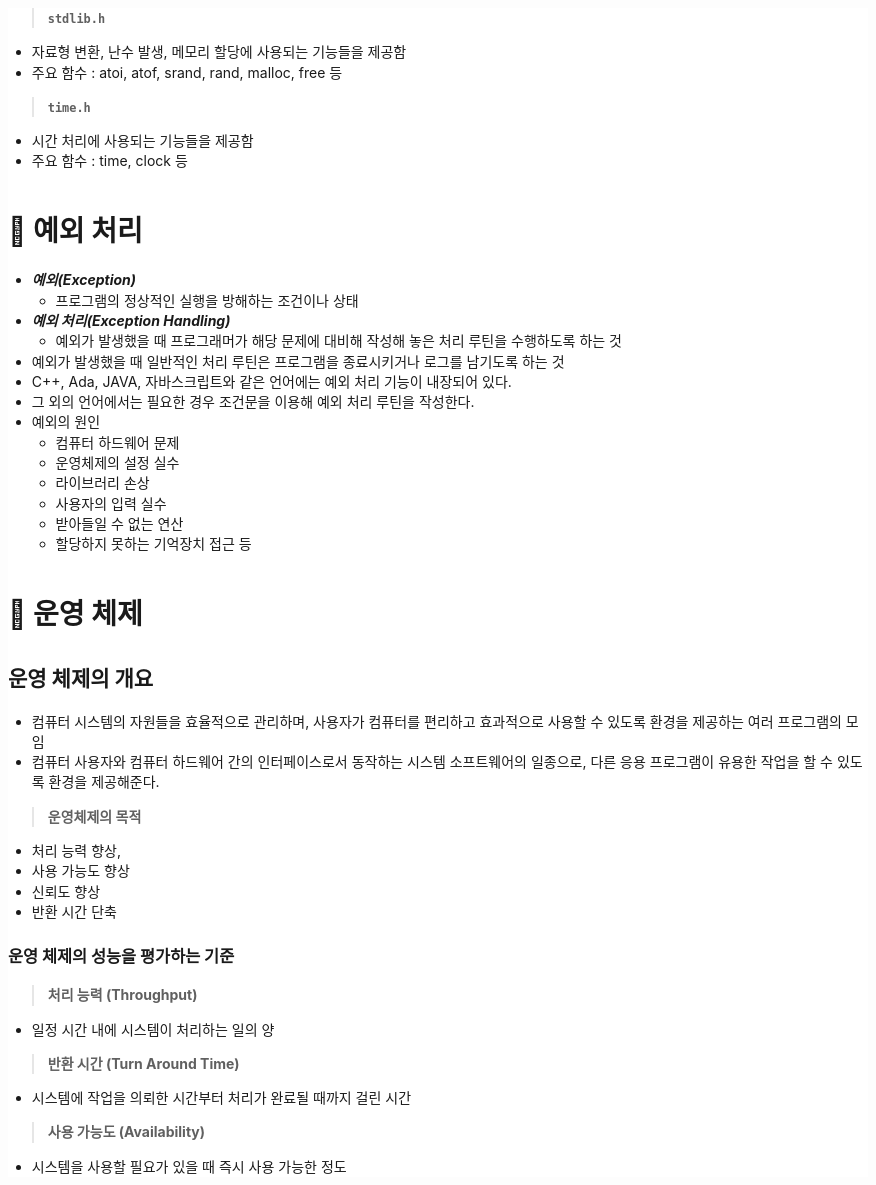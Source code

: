 > **`stdlib.h`**

- 자료형 변환, 난수 발생, 메모리 할당에 사용되는 기능들을 제공함
- 주요 함수 : atoi, atof, srand, rand, malloc, free 등

> **`time.h`**

- 시간 처리에 사용되는 기능들을 제공함
- 주요 함수 : time, clock 등

# 🌟 예외 처리

- **_예외(Exception)_**
  - 프로그램의 정상적인 실행을 방해하는 조건이나 상태
- **_예외 처리(Exception Handling)_**
  - 예외가 발생했을 때 프로그래머가 해당 문제에 대비해 작성해 놓은 처리 루틴을 수행하도록 하는 것
- 예외가 발생했을 때 일반적인 처리 루틴은 프로그램을 종료시키거나 로그를 남기도록 하는 것
- C++, Ada, JAVA, 자바스크립트와 같은 언어에는 예외 처리 기능이 내장되어 있다.
- 그 외의 언어에서는 필요한 경우 조건문을 이용해 예외 처리 루틴을 작성한다.
- 예외의 원인
  - 컴퓨터 하드웨어 문제
  - 운영체제의 설정 실수
  - 라이브러리 손상
  - 사용자의 입력 실수
  - 받아들일 수 없는 연산
  - 할당하지 못하는 기억장치 접근 등

# 🌟 운영 체제

## 운영 체제의 개요

- 컴퓨터 시스템의 자원들을 효율적으로 관리하며, 사용자가 컴퓨터를 편리하고 효과적으로 사용할 수 있도록 환경을 제공하는 여러 프로그램의 모임
- 컴퓨터 사용자와 컴퓨터 하드웨어 간의 인터페이스로서 동작하는 시스템 소프트웨어의 일종으로, 다른 응용 프로그램이 유용한 작업을 할 수 있도록 환경을 제공해준다.

> **운영체제의 목적**

- 처리 능력 향상,
- 사용 가능도 향상
- 신뢰도 향상
- 반환 시간 단축

### 운영 체제의 성능을 평가하는 기준

> **처리 능력 (Throughput)**

- 일정 시간 내에 시스템이 처리하는 일의 양

> **반환 시간 (Turn Around Time)**

- 시스템에 작업을 의뢰한 시간부터 처리가 완료될 때까지 걸린 시간

> **사용 가능도 (Availability)**

- 시스템을 사용할 필요가 있을 때 즉시 사용 가능한 정도
